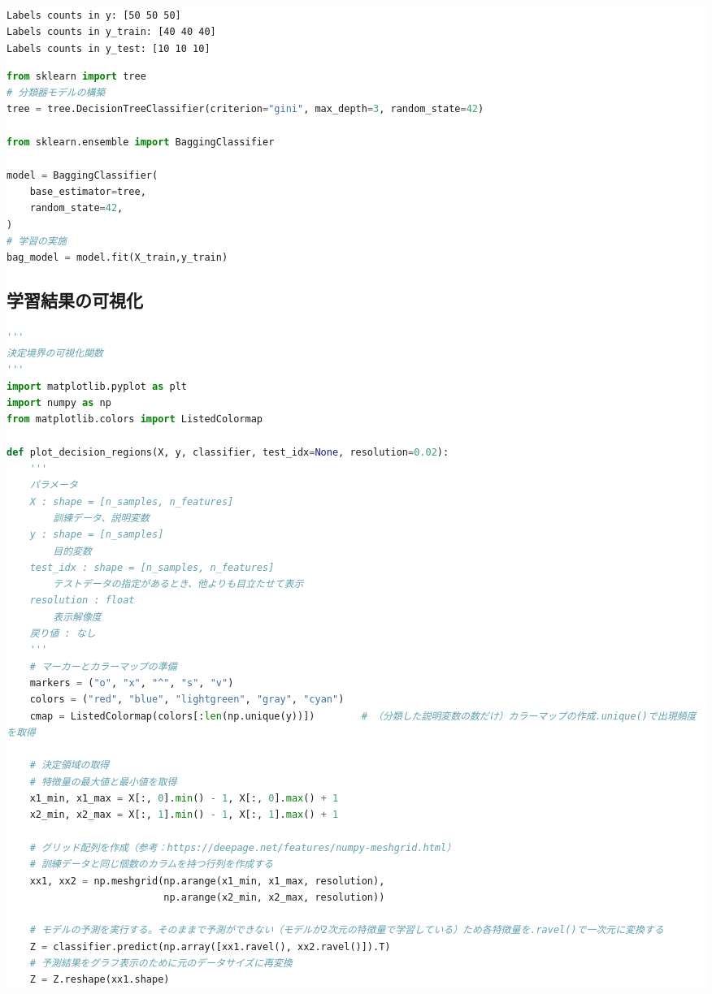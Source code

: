     Labels counts in y: [50 50 50]
    Labels counts in y_train: [40 40 40]
    Labels counts in y_test: [10 10 10]
    


```python
from sklearn import tree
# 分類器モデルの構築
tree = tree.DecisionTreeClassifier(criterion="gini", max_depth=3, random_state=42)

from sklearn.ensemble import BaggingClassifier

model = BaggingClassifier(
    base_estimator=tree,
    random_state=42,
)
# 学習の実施
bag_model = model.fit(X_train,y_train)
```

## 学習結果の可視化


```python
'''
決定境界の可視化関数
'''
import matplotlib.pyplot as plt
import numpy as np
from matplotlib.colors import ListedColormap

def plot_decision_regions(X, y, classifier, test_idx=None, resolution=0.02):
    '''
    パラメータ
    X : shape = [n_samples, n_features]
        訓練データ、説明変数
    y : shape = [n_samples]
        目的変数
    test_idx : shape = [n_samples, n_features]
        テストデータの指定があるとき、他よりも目立たせて表示
    resolution : float
        表示解像度
    戻り値 : なし
    '''
    # マーカーとカラーマップの準備
    markers = ("o", "x", "^", "s", "v")
    colors = ("red", "blue", "lightgreen", "gray", "cyan")
    cmap = ListedColormap(colors[:len(np.unique(y))])        # （分類した説明変数の数だけ）カラーマップの作成.unique()で出現頻度を取得

    # 決定領域の取得
    # 特徴量の最大値と最小値を取得
    x1_min, x1_max = X[:, 0].min() - 1, X[:, 0].max() + 1
    x2_min, x2_max = X[:, 1].min() - 1, X[:, 1].max() + 1

    # グリッド配列を作成（参考：https://deepage.net/features/numpy-meshgrid.html）
    # 訓練データと同じ個数のカラムを持つ行列を作成する
    xx1, xx2 = np.meshgrid(np.arange(x1_min, x1_max, resolution),
                           np.arange(x2_min, x2_max, resolution))

    # モデルの予測を実行する。そのままで予測ができない（モデルが2次元の特徴量で学習している）ため各特徴量を.ravel()で一次元に変換する
    Z = classifier.predict(np.array([xx1.ravel(), xx2.ravel()]).T)
    # 予測結果をグラフ表示のために元のデータサイズに再変換
    Z = Z.reshape(xx1.shape)

```